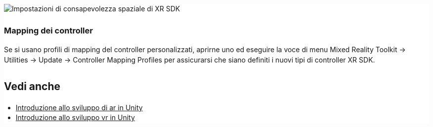 ![Impostazioni di consapevolezza spaziale di XR SDK](../features/images/xrsdk/SpatialAwarenessXRSDK.png)

### <a name="controller-mappings"></a>Mapping dei controller

Se si usano profili di mapping del controller personalizzati, aprirne uno ed eseguire la voce di menu Mixed Reality Toolkit -> Utilities -> Update -> Controller Mapping Profiles per assicurarsi che siano definiti i nuovi tipi di controller XR SDK.

## <a name="see-also"></a>Vedi anche

* [Introduzione allo sviluppo di ar in Unity](https://docs.unity3d.com/Manual/AROverview.html)
* [Introduzione allo sviluppo vr in Unity](https://docs.unity3d.com/Manual/VROverview.html)
